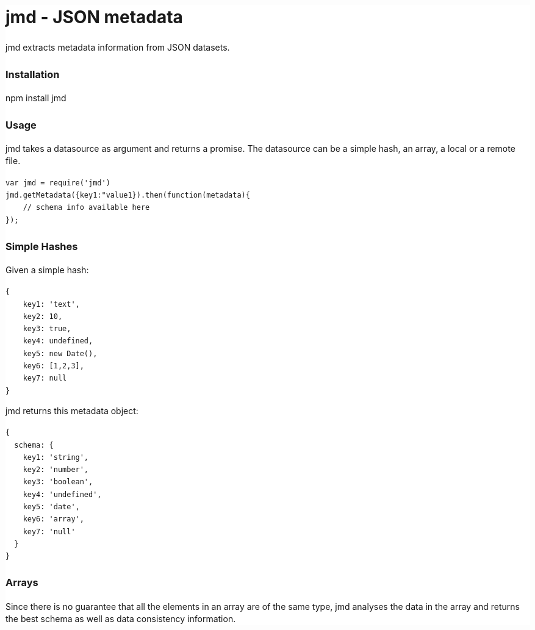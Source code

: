 # jmd - JSON metadata

jmd extracts metadata information from JSON datasets.

### Installation

npm install jmd 

### Usage


jmd takes a datasource as argument and returns a promise. The datasource can be a simple hash, an array, a local or a remote file. 

```
var jmd = require('jmd')
jmd.getMetadata({key1:"value1}).then(function(metadata){
	// schema info available here 
});
```


### Simple Hashes

Given a simple hash: 

```
{
	key1: 'text',
	key2: 10,
	key3: true,
	key4: undefined,
	key5: new Date(),
	key6: [1,2,3],
	key7: null
}
```

jmd returns this metadata object:

```
{
  schema: {
	key1: 'string',
    key2: 'number',
    key3: 'boolean',
    key4: 'undefined',
    key5: 'date',
    key6: 'array',
    key7: 'null'
  }
}
```

### Arrays
Since there is no guarantee that all the elements in an array are of the same type, jmd analyses the data in the array and returns the best schema as well as data consistency information.
